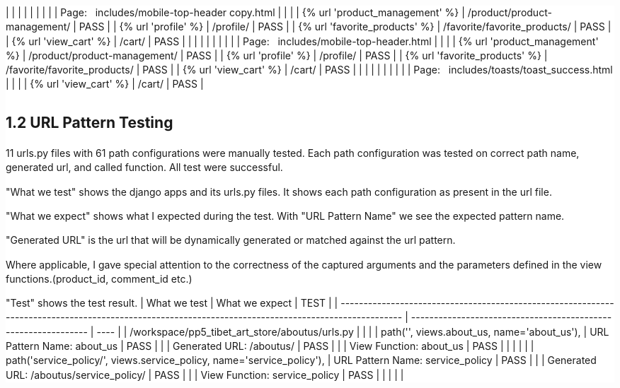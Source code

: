 |                                                                      |                                         |      |
|                                                                      |                                         |      |
| Page:   includes/mobile-top-header copy.html                         |                                         |      |
| {% url 'product_management' %}                                       | /product/product-management/            | PASS |
| {% url 'profile' %}                                                  | /profile/                               | PASS |
| {% url 'favorite_products' %}                                        | /favorite/favorite_products/            | PASS |
| {% url 'view_cart' %}                                                | /cart/                                  | PASS |
|                                                                      |                                         |      |
|                                                                      |                                         |      |
| Page:   includes/mobile-top-header.html                              |                                         |      |
| {% url 'product_management' %}                                       | /product/product-management/            | PASS |
| {% url 'profile' %}                                                  | /profile/                               | PASS |
| {% url 'favorite_products' %}                                        | /favorite/favorite_products/            | PASS |
| {% url 'view_cart' %}                                                | /cart/                                  | PASS |
|                                                                      |                                         |      |
|                                                                      |                                         |      |
| Page:   includes/toasts/toast_success.html                           |                                         |      |
| {% url 'view_cart' %}                                                | /cart/                                  | PASS |

## 1.2 URL Pattern Testing
11 urls.py files with 61 path configurations were manually tested. Each path configuration was tested on correct path name, generated url, and called function. All test were successful.

"What we test" shows the django apps and its urls.py files. It shows each path configuration as present in the url file. 

"What we expect" shows what I expected during the test. With "URL Pattern Name" we see the expected pattern name.

"Generated URL" is the url that will be dynamically generated or matched against the url pattern. 

Where applicable, I gave special attention to the correctness of the captured arguments and the parameters defined in the view functions.(product_id, comment_id etc.)

"Test" shows the test result.
| What we test                                                                                                                                        | What we expect                                                 | TEST |
| --------------------------------------------------------------------------------------------------------------------------------------------------- | -------------------------------------------------------------- | ---- |
| /workspace/pp5_tibet_art_store/aboutus/urls.py                                                                                                      |                                                                |      |
| path('', views.about_us, name\='about_us'),                                                                                                         | URL Pattern Name: about_us                                     | PASS |
|                                                                                                                                                     | Generated URL: /aboutus/                                       | PASS |
|                                                                                                                                                     | View Function: about_us                                        | PASS |
|                                                                                                                                                      |                                                                |      |
| path('service_policy/', views.service_policy, name\='service_policy'),                                                                              | URL Pattern Name: service_policy                               | PASS |
|                                                                                                                                                     | Generated URL: /aboutus/service_policy/                        | PASS |
|                                                                                                                                                     | View Function: service_policy                                  | PASS |
|                                                                                                                                                      |                                                                |      |